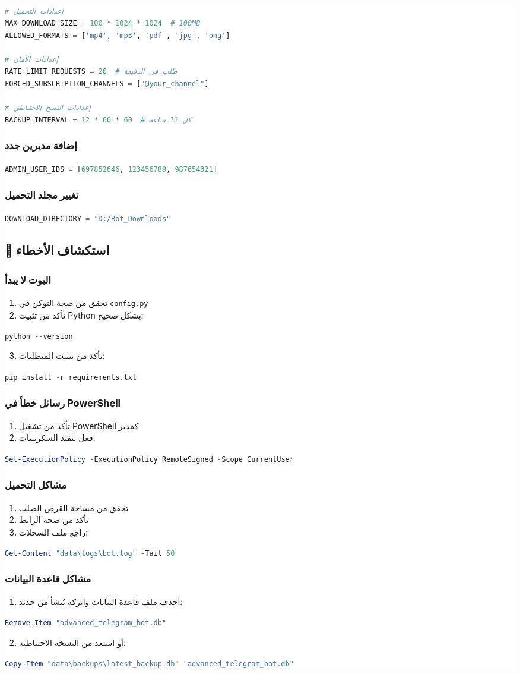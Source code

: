 ```python
# إعدادات التحميل
MAX_DOWNLOAD_SIZE = 100 * 1024 * 1024  # 100MB
ALLOWED_FORMATS = ['mp4', 'mp3', 'pdf', 'jpg', 'png']

# إعدادات الأمان
RATE_LIMIT_REQUESTS = 20  # طلب في الدقيقة
FORCED_SUBSCRIPTION_CHANNELS = ["@your_channel"]

# إعدادات النسخ الاحتياطي
BACKUP_INTERVAL = 12 * 60 * 60  # كل 12 ساعة
```

### إضافة مديرين جدد
```python
ADMIN_USER_IDS = [697852646, 123456789, 987654321]
```

### تغيير مجلد التحميل
```python
DOWNLOAD_DIRECTORY = "D:/Bot_Downloads"
```

## 🔧 استكشاف الأخطاء

### البوت لا يبدأ
1. تحقق من صحة التوكن في `config.py`
2. تأكد من تثبيت Python بشكل صحيح:
```powershell
python --version
```
3. تأكد من تثبيت المتطلبات:
```powershell
pip install -r requirements.txt
```

### رسائل خطأ في PowerShell
1. تأكد من تشغيل PowerShell كمدير
2. فعل تنفيذ السكريبتات:
```powershell
Set-ExecutionPolicy -ExecutionPolicy RemoteSigned -Scope CurrentUser
```

### مشاكل التحميل
1. تحقق من مساحة القرص الصلب
2. تأكد من صحة الرابط
3. راجع ملف السجلات:
```powershell
Get-Content "data\logs\bot.log" -Tail 50
```

### مشاكل قاعدة البيانات
1. احذف ملف قاعدة البيانات واتركه يُنشأ من جديد:
```powershell
Remove-Item "advanced_telegram_bot.db"
```
2. أو استعد من النسخة الاحتياطية:
```powershell
Copy-Item "data\backups\latest_backup.db" "advanced_telegram_bot.db"
```
